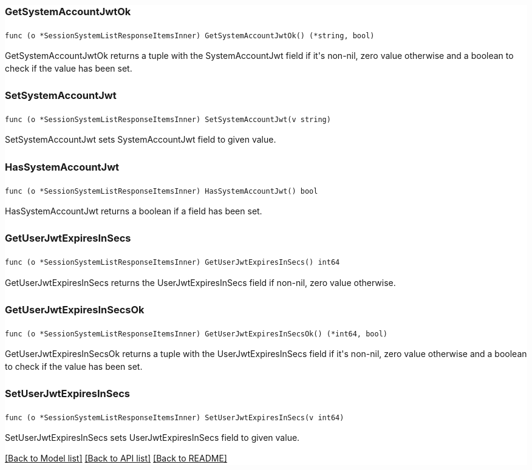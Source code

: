 ### GetSystemAccountJwtOk

`func (o *SessionSystemListResponseItemsInner) GetSystemAccountJwtOk() (*string, bool)`

GetSystemAccountJwtOk returns a tuple with the SystemAccountJwt field if it's non-nil, zero value otherwise
and a boolean to check if the value has been set.

### SetSystemAccountJwt

`func (o *SessionSystemListResponseItemsInner) SetSystemAccountJwt(v string)`

SetSystemAccountJwt sets SystemAccountJwt field to given value.

### HasSystemAccountJwt

`func (o *SessionSystemListResponseItemsInner) HasSystemAccountJwt() bool`

HasSystemAccountJwt returns a boolean if a field has been set.

### GetUserJwtExpiresInSecs

`func (o *SessionSystemListResponseItemsInner) GetUserJwtExpiresInSecs() int64`

GetUserJwtExpiresInSecs returns the UserJwtExpiresInSecs field if non-nil, zero value otherwise.

### GetUserJwtExpiresInSecsOk

`func (o *SessionSystemListResponseItemsInner) GetUserJwtExpiresInSecsOk() (*int64, bool)`

GetUserJwtExpiresInSecsOk returns a tuple with the UserJwtExpiresInSecs field if it's non-nil, zero value otherwise
and a boolean to check if the value has been set.

### SetUserJwtExpiresInSecs

`func (o *SessionSystemListResponseItemsInner) SetUserJwtExpiresInSecs(v int64)`

SetUserJwtExpiresInSecs sets UserJwtExpiresInSecs field to given value.



[[Back to Model list]](../README.md#documentation-for-models) [[Back to API list]](../README.md#documentation-for-api-endpoints) [[Back to README]](../README.md)


